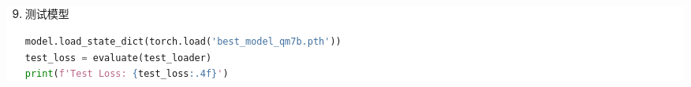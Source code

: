 9. 测试模型

   ```python
   model.load_state_dict(torch.load('best_model_qm7b.pth'))
   test_loss = evaluate(test_loader)
   print(f'Test Loss: {test_loss:.4f}')
   ```